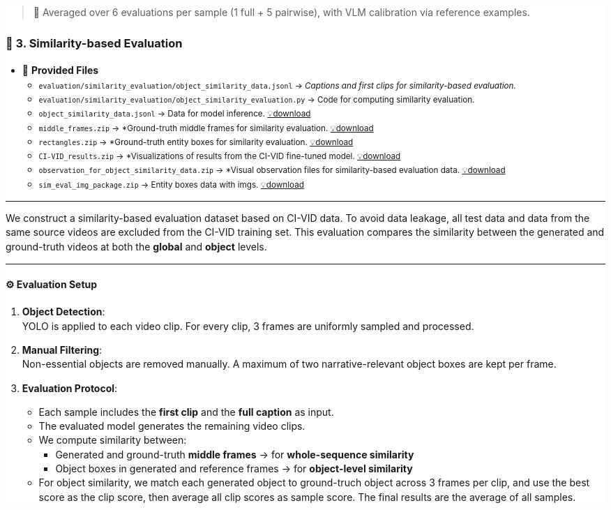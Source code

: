 > 🧪 Averaged over 6 evaluations per sample (1 full + 5 pairwise), with VLM calibration via reference examples.


### 🎯 3. Similarity-based Evaluation


* 📁 **Provided Files**
  * <small>`evaluation/similarity_evaluation/object_similarity_data.jsonl` → *Captions and first clips for similarity-based evaluation.*</small>  
  * <small>`evaluation/similarity_evaluation/object_similarity_evaluation.py` → Code for computing similarity evaluation.</small>
  * <small>`object_similarity_data.jsonl` → Data for model inference. [💡download](https://flagchat.ks3-cn-beijing.ksyuncs.com/TVinterleve/object_similarity_data.jsonl) </small>  
  * <small>`middle_frames.zip` → *Ground-truth middle frames for similarity evaluation. [💡download](https://flagchat.ks3-cn-beijing.ksyuncs.com/TVinterleve/middle_frames_for_sim_eval.zip) </small>  
  * <small>`rectangles.zip` → *Ground-truth entity boxes for similarity evaluation. [💡download](https://flagchat.ks3-cn-beijing.ksyuncs.com/TVinterleve/rectangles.zip)  </small>  
  * <small>`CI-VID_results.zip` → *Visualizations of results from the CI-VID fine-tuned model. [💡download](https://flagchat.ks3-cn-beijing.ksyuncs.com/TVinterleve/CoI-VID_sim_results.zip)  </small>  
  * <small>`observation_for_object_similarity_data.zip` → *Visual observation files for similarity-based evaluation data. [💡download](https://flagchat.ks3-cn-beijing.ksyuncs.com/TVinterleve/observation_for_object_similarity_data.zip)  </small>  
  * <small>`sim_eval_img_package.zip` → Entity boxes data with imgs. [💡download](https://flagchat.ks3-cn-beijing.ksyuncs.com/TVinterleve/sim_eval_boxes_data_package.zip) </small>  

---

We construct a similarity-based evaluation dataset based on CI-VID data. To avoid data leakage, all test data and data from the same source videos are excluded from the CI-VID training set. This evaluation compares the similarity between the generated and ground-truth videos at both the **global** and **object** levels.

---

#### ⚙️ Evaluation Setup

1. **Object Detection**:  
   YOLO is applied to each video clip. For every clip, 3 frames are uniformly sampled and processed.

2. **Manual Filtering**:  
   Non-essential objects are removed manually. A maximum of two narrative-relevant object boxes are kept per frame.

3. **Evaluation Protocol**:  
   - Each sample includes the **first clip** and the **full caption** as input.  
   - The evaluated model generates the remaining video clips.
   - We compute similarity between:
     - Generated and ground-truth **middle frames** → for **whole-sequence similarity**
     - Object boxes in generated and reference frames → for **object-level similarity**
   - For object similarity, we match each generated object to ground-truch object across 3 frames per clip, and use the best score as the clip score, then average all clip scores as sample score. The final results are the average of all samples.


